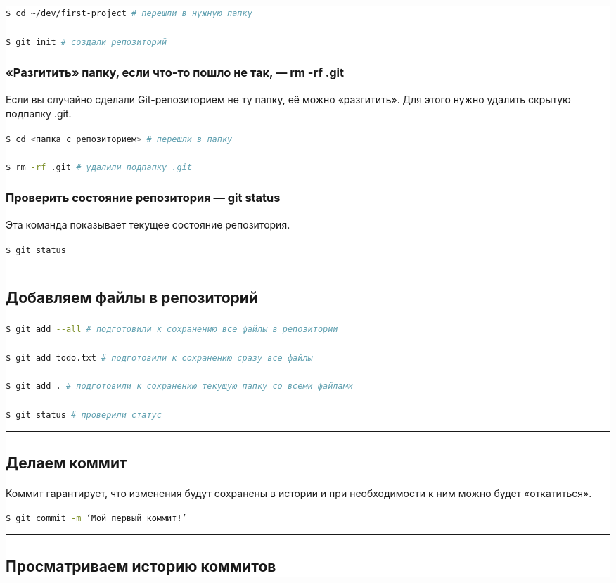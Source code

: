 ```bash
$ cd ~/dev/first-project # перешли в нужную папку

$ git init # создали репозиторий
```

### «Разгитить» папку, если что-то пошло не так, — rm -rf .git

Если вы случайно сделали Git-репозиторием не ту папку, её можно «разгитить». Для этого нужно удалить скрытую подпапку .git.

```bash
$ cd <папка с репозиторием> # перешли в папку

$ rm -rf .git # удалили подпапку .git
```

### Проверить состояние репозитория — git status

Эта команда показывает текущее состояние репозитория.

```bash
$ git status
```

---

## Добавляем файлы в репозиторий

```bash
$ git add --all # подготовили к сохранению все файлы в репозитории

$ git add todo.txt # подготовили к сохранению сразу все файлы

$ git add . # подготовили к сохранению текущую папку со всеми файлами

$ git status # проверили статус
```  

---

## Делаем коммит

Коммит гарантирует, что изменения будут сохранены в истории и при необходимости к ним можно будет «откатиться». 

```bash
$ git commit -m ‘Мой первый коммит!’
```

---

## Просматриваем историю коммитов
